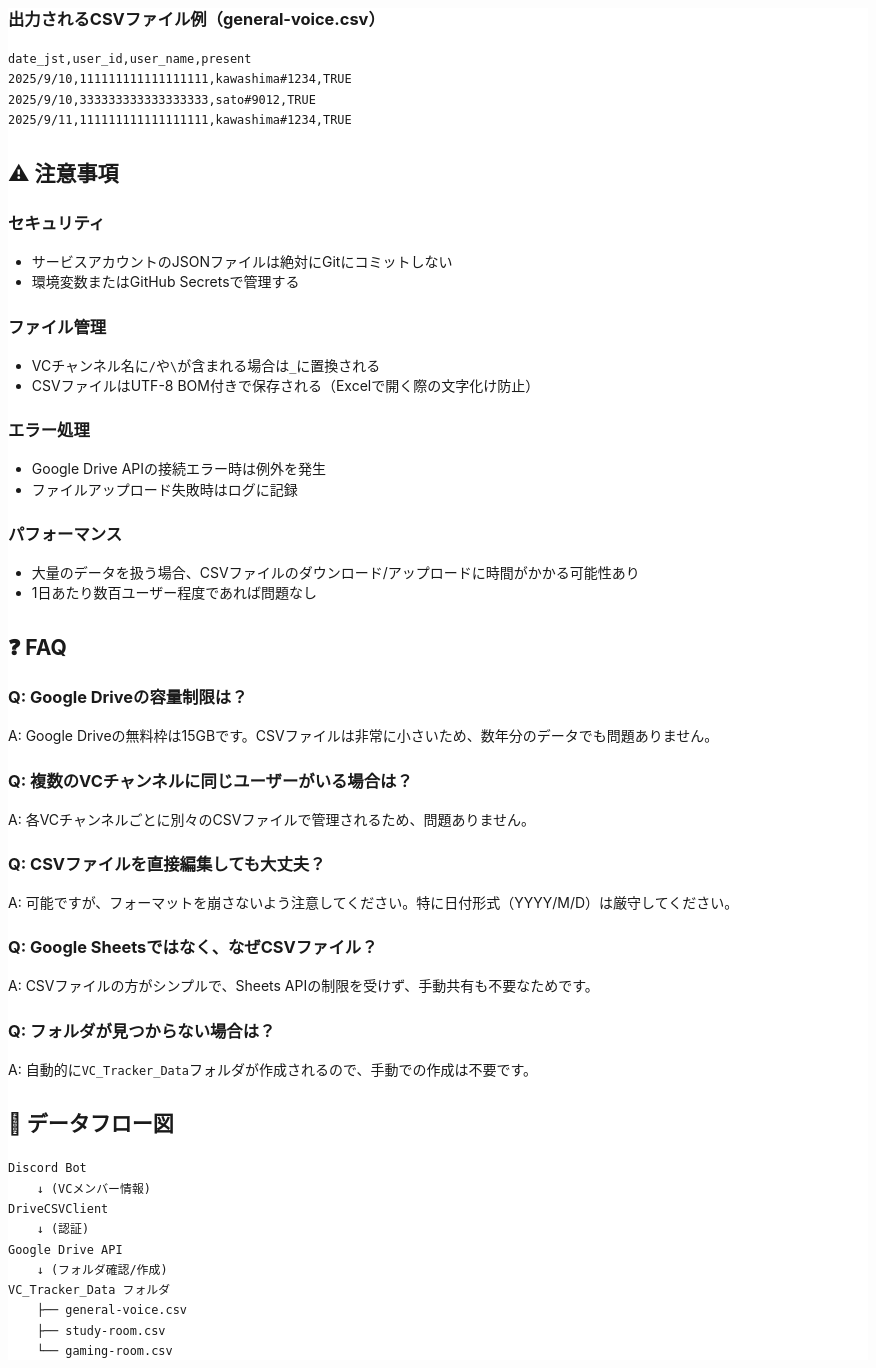 ### 出力されるCSVファイル例（general-voice.csv）
```csv
date_jst,user_id,user_name,present
2025/9/10,111111111111111111,kawashima#1234,TRUE
2025/9/10,333333333333333333,sato#9012,TRUE
2025/9/11,111111111111111111,kawashima#1234,TRUE
```

## ⚠️ 注意事項

### セキュリティ
- サービスアカウントのJSONファイルは絶対にGitにコミットしない
- 環境変数またはGitHub Secretsで管理する

### ファイル管理
- VCチャンネル名に`/`や`\`が含まれる場合は`_`に置換される
- CSVファイルはUTF-8 BOM付きで保存される（Excelで開く際の文字化け防止）

### エラー処理
- Google Drive APIの接続エラー時は例外を発生
- ファイルアップロード失敗時はログに記録

### パフォーマンス
- 大量のデータを扱う場合、CSVファイルのダウンロード/アップロードに時間がかかる可能性あり
- 1日あたり数百ユーザー程度であれば問題なし

## ❓ FAQ

### Q: Google Driveの容量制限は？
A: Google Driveの無料枠は15GBです。CSVファイルは非常に小さいため、数年分のデータでも問題ありません。

### Q: 複数のVCチャンネルに同じユーザーがいる場合は？
A: 各VCチャンネルごとに別々のCSVファイルで管理されるため、問題ありません。

### Q: CSVファイルを直接編集しても大丈夫？
A: 可能ですが、フォーマットを崩さないよう注意してください。特に日付形式（YYYY/M/D）は厳守してください。

### Q: Google Sheetsではなく、なぜCSVファイル？
A: CSVファイルの方がシンプルで、Sheets APIの制限を受けず、手動共有も不要なためです。

### Q: フォルダが見つからない場合は？
A: 自動的に`VC_Tracker_Data`フォルダが作成されるので、手動での作成は不要です。

## 🔄 データフロー図

```
Discord Bot
    ↓ (VCメンバー情報)
DriveCSVClient
    ↓ (認証)
Google Drive API
    ↓ (フォルダ確認/作成)
VC_Tracker_Data フォルダ
    ├── general-voice.csv
    ├── study-room.csv
    └── gaming-room.csv
```
